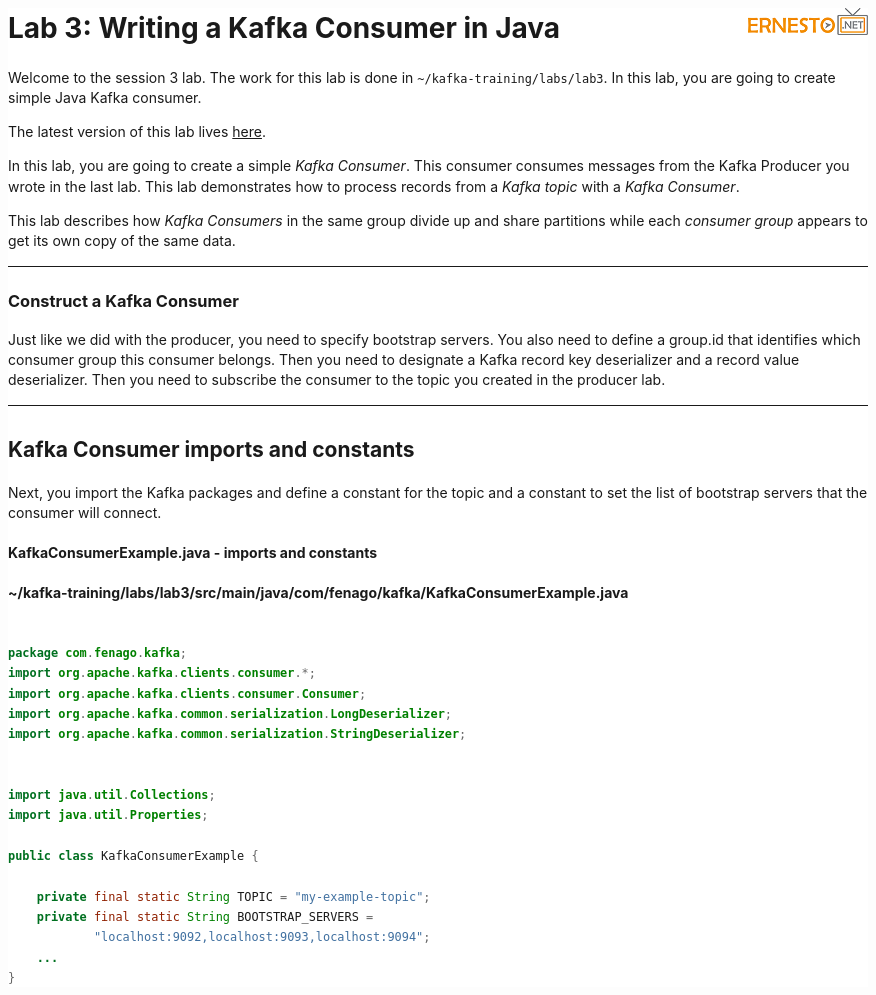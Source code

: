 <img align="right" src="./logo.png">

# Lab 3: Writing a Kafka Consumer in Java

Welcome to the session 3 lab. The work for this lab is done in `~/kafka-training/labs/lab3`.
In this lab, you are going to create simple Java Kafka consumer.

The latest version of this lab lives [here](https://github.com/fenago/kafka-training/tree/master/lab_guides).

In this lab, you are going to create a simple *Kafka Consumer*.
This consumer consumes messages from the Kafka Producer you wrote in the last lab.
This lab demonstrates how to process records from a *Kafka topic* with a *Kafka Consumer*.

This lab describes how *Kafka Consumers* in the same group divide up and
share partitions while each *consumer group* appears to get its own copy of the same data.


____

### Construct a Kafka Consumer


Just like we did with the producer, you need to specify bootstrap servers.
You also need to define a group.id that identifies which consumer group this consumer belongs.
Then you need to designate a Kafka record key deserializer and a record value deserializer.
Then you need to subscribe the consumer to the topic you created in the producer lab.

____
## Kafka Consumer imports and constants

Next, you import the Kafka packages and define a constant for the topic and a constant to set the list of bootstrap 
servers that the consumer will connect.

#### KafkaConsumerExample.java - imports and constants
#### ~/kafka-training/labs/lab3/src/main/java/com/fenago/kafka/KafkaConsumerExample.java

```java

package com.fenago.kafka;
import org.apache.kafka.clients.consumer.*;
import org.apache.kafka.clients.consumer.Consumer;
import org.apache.kafka.common.serialization.LongDeserializer;
import org.apache.kafka.common.serialization.StringDeserializer;


import java.util.Collections;
import java.util.Properties;

public class KafkaConsumerExample {

    private final static String TOPIC = "my-example-topic";
    private final static String BOOTSTRAP_SERVERS =
            "localhost:9092,localhost:9093,localhost:9094";
    ...
}


```
